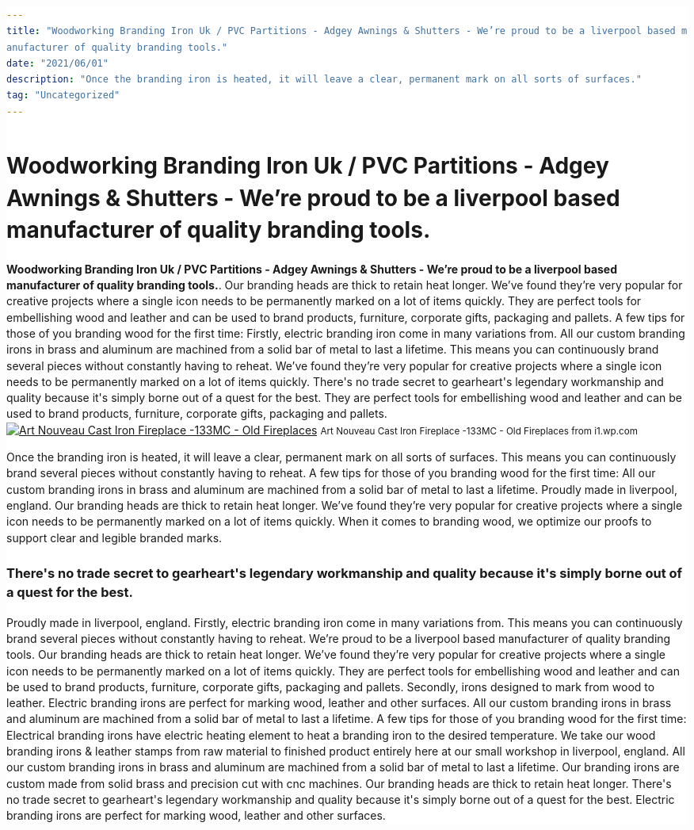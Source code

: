 ```yaml
---
title: "Woodworking Branding Iron Uk / PVC Partitions - Adgey Awnings & Shutters - We’re proud to be a liverpool based manufacturer of quality branding tools."
date: "2021/06/01"
description: "Once the branding iron is heated, it will leave a clear, permanent mark on all sorts of surfaces."
tag: "Uncategorized"
---
```


# Woodworking Branding Iron Uk / PVC Partitions - Adgey Awnings &amp; Shutters - We’re proud to be a liverpool based manufacturer of quality branding tools.
**Woodworking Branding Iron Uk / PVC Partitions - Adgey Awnings &amp; Shutters - We’re proud to be a liverpool based manufacturer of quality branding tools.**. Our branding heads are thick to retain heat longer. We’ve found they’re very popular for creative projects where a single icon needs to be permanently marked on a lot of items quickly. They are perfect tools for embellishing wood and leather and can be used to brand products, furniture, corporate gifts, packaging and pallets. A few tips for those of you branding wood for the first time: Firstly, electric branding iron come in many variations from.
All our custom branding irons in brass and aluminum are machined from a solid bar of metal to last a lifetime. This means you can continuously brand several pieces without constantly having to reheat. We’ve found they’re very popular for creative projects where a single icon needs to be permanently marked on a lot of items quickly. There&#039;s no trade secret to gearheart&#039;s legendary workmanship and quality because it&#039;s simply borne out of a quest for the best. They are perfect tools for embellishing wood and leather and can be used to brand products, furniture, corporate gifts, packaging and pallets.
[![Art Nouveau Cast Iron Fireplace -133MC - Old Fireplaces](https://i1.wp.com/www.oldfireplaces.co.uk/wp-content/uploads/2013/07/F133a.jpg "Art Nouveau Cast Iron Fireplace -133MC - Old Fireplaces")](https://i1.wp.com/www.oldfireplaces.co.uk/wp-content/uploads/2013/07/F133a.jpg)
<small>Art Nouveau Cast Iron Fireplace -133MC - Old Fireplaces from i1.wp.com</small>

Once the branding iron is heated, it will leave a clear, permanent mark on all sorts of surfaces. This means you can continuously brand several pieces without constantly having to reheat. A few tips for those of you branding wood for the first time: All our custom branding irons in brass and aluminum are machined from a solid bar of metal to last a lifetime. Proudly made in liverpool, england. Our branding heads are thick to retain heat longer. We’ve found they’re very popular for creative projects where a single icon needs to be permanently marked on a lot of items quickly. When it comes to branding wood, we optimize our proofs to support clear and legible branded marks.

### There&#039;s no trade secret to gearheart&#039;s legendary workmanship and quality because it&#039;s simply borne out of a quest for the best.
Proudly made in liverpool, england. Firstly, electric branding iron come in many variations from. This means you can continuously brand several pieces without constantly having to reheat. We’re proud to be a liverpool based manufacturer of quality branding tools. Our branding heads are thick to retain heat longer. We’ve found they’re very popular for creative projects where a single icon needs to be permanently marked on a lot of items quickly. They are perfect tools for embellishing wood and leather and can be used to brand products, furniture, corporate gifts, packaging and pallets. Secondly, irons designed to mark from wood to leather. Electric branding irons are perfect for marking wood, leather and other surfaces. All our custom branding irons in brass and aluminum are machined from a solid bar of metal to last a lifetime. A few tips for those of you branding wood for the first time: Electrical branding irons have electric heating element to heat a branding iron to the desired temperature. We take our wood branding irons &amp; leather stamps from raw material to finished product entirely here at our small workshop in liverpool, england.
All our custom branding irons in brass and aluminum are machined from a solid bar of metal to last a lifetime. Our branding irons are custom made from solid brass and precision cut with cnc machines. Our branding heads are thick to retain heat longer. There&#039;s no trade secret to gearheart&#039;s legendary workmanship and quality because it&#039;s simply borne out of a quest for the best. Electric branding irons are perfect for marking wood, leather and other surfaces.